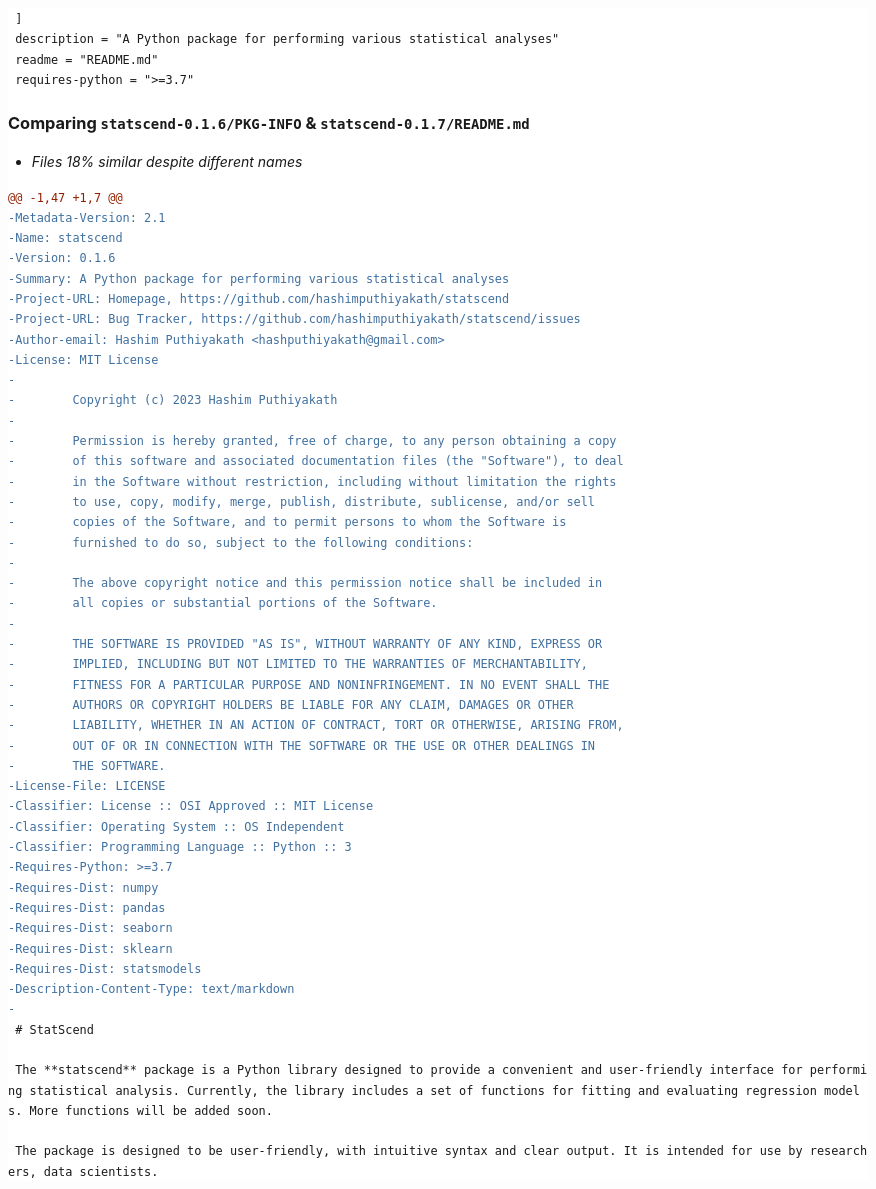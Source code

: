 ```diff
 ]
 description = "A Python package for performing various statistical analyses"
 readme = "README.md"
 requires-python = ">=3.7"
```

### Comparing `statscend-0.1.6/PKG-INFO` & `statscend-0.1.7/README.md`

 * *Files 18% similar despite different names*

```diff
@@ -1,47 +1,7 @@
-Metadata-Version: 2.1
-Name: statscend
-Version: 0.1.6
-Summary: A Python package for performing various statistical analyses
-Project-URL: Homepage, https://github.com/hashimputhiyakath/statscend
-Project-URL: Bug Tracker, https://github.com/hashimputhiyakath/statscend/issues
-Author-email: Hashim Puthiyakath <hashputhiyakath@gmail.com>
-License: MIT License
-        
-        Copyright (c) 2023 Hashim Puthiyakath
-        
-        Permission is hereby granted, free of charge, to any person obtaining a copy
-        of this software and associated documentation files (the "Software"), to deal
-        in the Software without restriction, including without limitation the rights
-        to use, copy, modify, merge, publish, distribute, sublicense, and/or sell
-        copies of the Software, and to permit persons to whom the Software is
-        furnished to do so, subject to the following conditions:
-        
-        The above copyright notice and this permission notice shall be included in
-        all copies or substantial portions of the Software.
-        
-        THE SOFTWARE IS PROVIDED "AS IS", WITHOUT WARRANTY OF ANY KIND, EXPRESS OR
-        IMPLIED, INCLUDING BUT NOT LIMITED TO THE WARRANTIES OF MERCHANTABILITY,
-        FITNESS FOR A PARTICULAR PURPOSE AND NONINFRINGEMENT. IN NO EVENT SHALL THE
-        AUTHORS OR COPYRIGHT HOLDERS BE LIABLE FOR ANY CLAIM, DAMAGES OR OTHER
-        LIABILITY, WHETHER IN AN ACTION OF CONTRACT, TORT OR OTHERWISE, ARISING FROM,
-        OUT OF OR IN CONNECTION WITH THE SOFTWARE OR THE USE OR OTHER DEALINGS IN
-        THE SOFTWARE.
-License-File: LICENSE
-Classifier: License :: OSI Approved :: MIT License
-Classifier: Operating System :: OS Independent
-Classifier: Programming Language :: Python :: 3
-Requires-Python: >=3.7
-Requires-Dist: numpy
-Requires-Dist: pandas
-Requires-Dist: seaborn
-Requires-Dist: sklearn
-Requires-Dist: statsmodels
-Description-Content-Type: text/markdown
-
 # StatScend
 
 The **statscend** package is a Python library designed to provide a convenient and user-friendly interface for performing statistical analysis. Currently, the library includes a set of functions for fitting and evaluating regression models. More functions will be added soon.
 
 The package is designed to be user-friendly, with intuitive syntax and clear output. It is intended for use by researchers, data scientists.
```